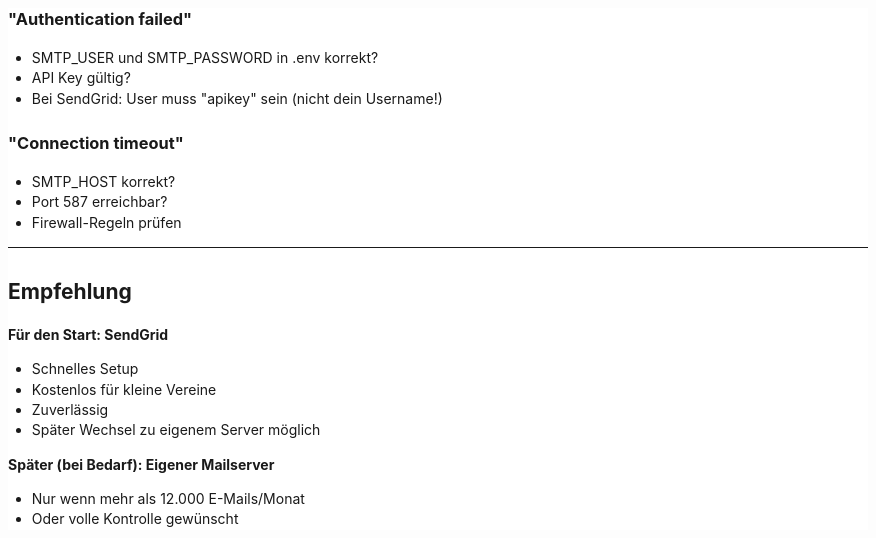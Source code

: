 ### "Authentication failed"

- SMTP_USER und SMTP_PASSWORD in .env korrekt?
- API Key gültig?
- Bei SendGrid: User muss "apikey" sein (nicht dein Username!)

### "Connection timeout"

- SMTP_HOST korrekt?
- Port 587 erreichbar?
- Firewall-Regeln prüfen

---

## Empfehlung

**Für den Start: SendGrid**
- Schnelles Setup
- Kostenlos für kleine Vereine
- Zuverlässig
- Später Wechsel zu eigenem Server möglich

**Später (bei Bedarf): Eigener Mailserver**
- Nur wenn mehr als 12.000 E-Mails/Monat
- Oder volle Kontrolle gewünscht
